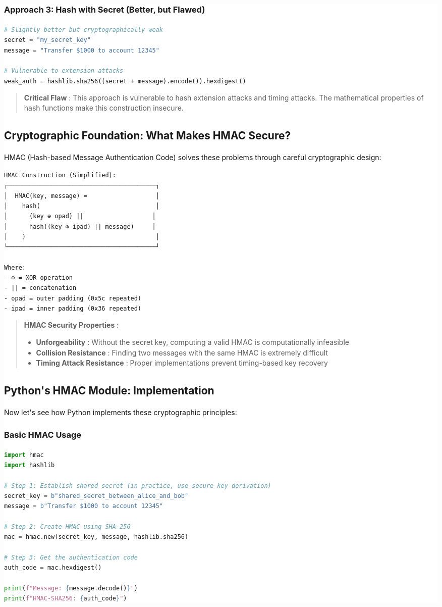 ### Approach 3: Hash with Secret (Better, but Flawed)

```python
# Slightly better but cryptographically weak
secret = "my_secret_key"
message = "Transfer $1000 to account 12345"

# Vulnerable to extension attacks
weak_auth = hashlib.sha256((secret + message).encode()).hexdigest()
```

> **Critical Flaw** : This approach is vulnerable to hash extension attacks and timing attacks. The mathematical properties of hash functions make this construction insecure.

## Cryptographic Foundation: What Makes HMAC Secure?

HMAC (Hash-based Message Authentication Code) solves these problems through careful cryptographic design:

```
HMAC Construction (Simplified):
┌─────────────────────────────────────────┐
│  HMAC(key, message) =                   │
│    hash(                                │
│      (key ⊕ opad) ||                   │
│      hash((key ⊕ ipad) || message)     │
│    )                                    │
└─────────────────────────────────────────┘

Where:
- ⊕ = XOR operation
- || = concatenation
- opad = outer padding (0x5c repeated)
- ipad = inner padding (0x36 repeated)
```

> **HMAC Security Properties** :
>
> * **Unforgeability** : Without the secret key, computing a valid HMAC is computationally infeasible
> * **Collision Resistance** : Finding two messages with the same HMAC is extremely difficult
> * **Timing Attack Resistance** : Proper implementations prevent timing-based key recovery

## Python's HMAC Module: Implementation

Now let's see how Python implements these cryptographic principles:

### Basic HMAC Usage

```python
import hmac
import hashlib

# Step 1: Establish shared secret (in practice, use secure key derivation)
secret_key = b"shared_secret_between_alice_and_bob"
message = b"Transfer $1000 to account 12345"

# Step 2: Create HMAC using SHA-256
mac = hmac.new(secret_key, message, hashlib.sha256)

# Step 3: Get the authentication code
auth_code = mac.hexdigest()

print(f"Message: {message.decode()}")
print(f"HMAC-SHA256: {auth_code}")
```